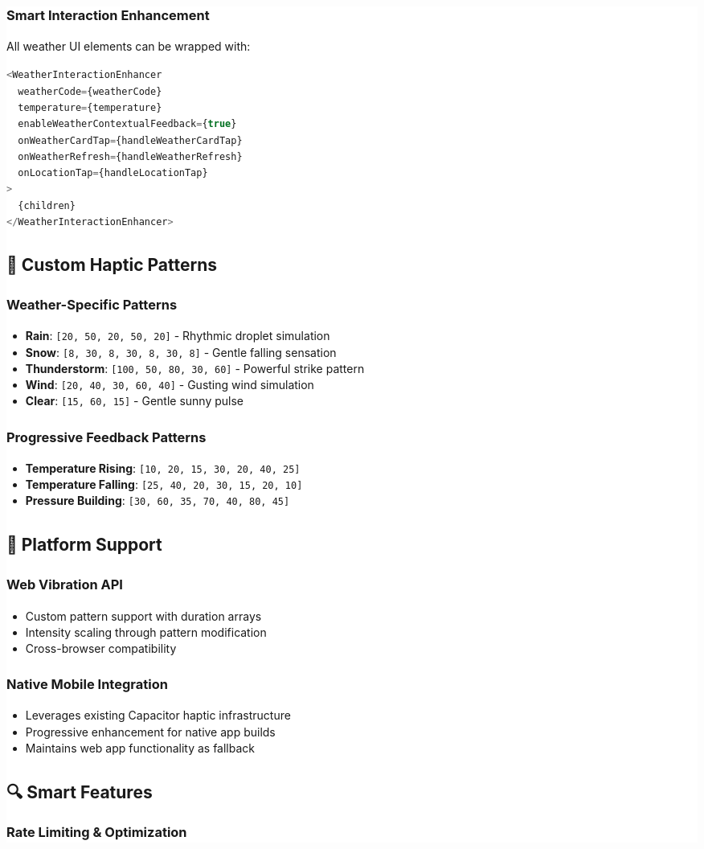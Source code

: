 ### Smart Interaction Enhancement

All weather UI elements can be wrapped with:

```typescript
<WeatherInteractionEnhancer
  weatherCode={weatherCode}
  temperature={temperature}
  enableWeatherContextualFeedback={true}
  onWeatherCardTap={handleWeatherCardTap}
  onWeatherRefresh={handleWeatherRefresh}
  onLocationTap={handleLocationTap}
>
  {children}
</WeatherInteractionEnhancer>
```

## 🎨 Custom Haptic Patterns

### Weather-Specific Patterns

- **Rain**: `[20, 50, 20, 50, 20]` - Rhythmic droplet simulation
- **Snow**: `[8, 30, 8, 30, 8, 30, 8]` - Gentle falling sensation  
- **Thunderstorm**: `[100, 50, 80, 30, 60]` - Powerful strike pattern
- **Wind**: `[20, 40, 30, 60, 40]` - Gusting wind simulation
- **Clear**: `[15, 60, 15]` - Gentle sunny pulse

### Progressive Feedback Patterns

- **Temperature Rising**: `[10, 20, 15, 30, 20, 40, 25]`
- **Temperature Falling**: `[25, 40, 20, 30, 15, 20, 10]`
- **Pressure Building**: `[30, 60, 35, 70, 40, 80, 45]`

## 📱 Platform Support

### Web Vibration API

- Custom pattern support with duration arrays
- Intensity scaling through pattern modification
- Cross-browser compatibility

### Native Mobile Integration

- Leverages existing Capacitor haptic infrastructure
- Progressive enhancement for native app builds
- Maintains web app functionality as fallback

## 🔍 Smart Features

### Rate Limiting & Optimization
